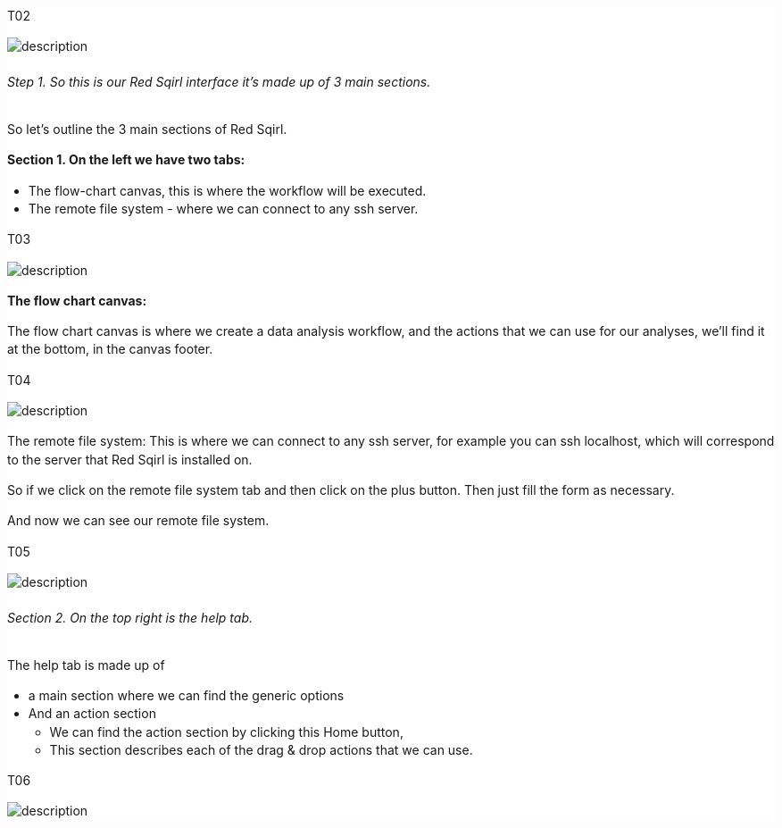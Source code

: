 
T02

![description](https://raw.githubusercontent.com/pluralsight/guides/master/images/a58c5aba-7f25-4da7-ac60-891d84745ed9.png)


###### Step 1. So this is our Red Sqirl interface it’s made up of 3 main sections.

So let’s outline the 3 main sections of Red Sqirl.

<b>Section 1. On the left we have two tabs:</b>

- The flow-chart canvas, this is where the workflow will be executed.
- The remote file system  - where we can connect to any ssh server.

T03

![description](https://raw.githubusercontent.com/pluralsight/guides/master/images/dd32b607-2dfa-41e2-916d-54eada73d760.png)



<b>The flow chart canvas: </b>

The flow chart canvas is where we create a data analysis workflow, and the actions that we can use for our analyses, we’ll find it at the bottom, in the canvas footer. 

T04

![description](https://raw.githubusercontent.com/pluralsight/guides/master/images/732c9615-1039-477b-8382-8f5ef8f69018.png)


The remote file system:
This is where we can connect to any ssh server, for example you can ssh localhost, which will correspond to the server that Red Sqirl is installed on.

So if we click on the remote file system tab and then click on the plus button.	
Then just fill the form as necessary. 

And now we can see our remote file system. 


T05

![description](https://raw.githubusercontent.com/pluralsight/guides/master/images/c764c58f-1acf-4c63-bf9b-32fd4c628c22.png)


###### Section 2. On the top right is the help tab.

The help tab is made up of
- a main section where we can find the generic options
-  And an action section
    - We can find the action section by clicking this Home button,
    -  This section describes each of the drag & drop actions that we can use.


T06

![description](https://raw.githubusercontent.com/pluralsight/guides/master/images/906cb99d-9526-4843-8a58-f1ef94a7d5ec.png)

